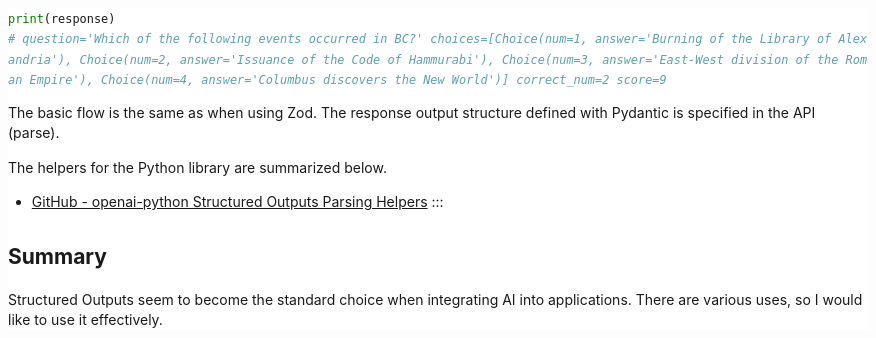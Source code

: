 ```python
print(response)
# question='Which of the following events occurred in BC?' choices=[Choice(num=1, answer='Burning of the Library of Alexandria'), Choice(num=2, answer='Issuance of the Code of Hammurabi'), Choice(num=3, answer='East-West division of the Roman Empire'), Choice(num=4, answer='Columbus discovers the New World')] correct_num=2 score=9
```

The basic flow is the same as when using Zod. The response output structure defined with Pydantic is specified in the API (parse).

The helpers for the Python library are summarized below.

- [GitHub - openai-python Structured Outputs Parsing Helpers](https://github.com/openai/openai-python/blob/main/helpers.md)
:::

## Summary

Structured Outputs seem to become the standard choice when integrating AI into applications. There are various uses, so I would like to use it effectively.


[^1]: I changed to ESM here because I wanted to use Top-level await (set `type` to `module` in package.json, `target` to `ESNext`, and `module` to `NodeNext` in tsconfig.json).
[^2]: Structured Outputs can also be used with the traditional create, but you need to parse the response (content) string yourself.